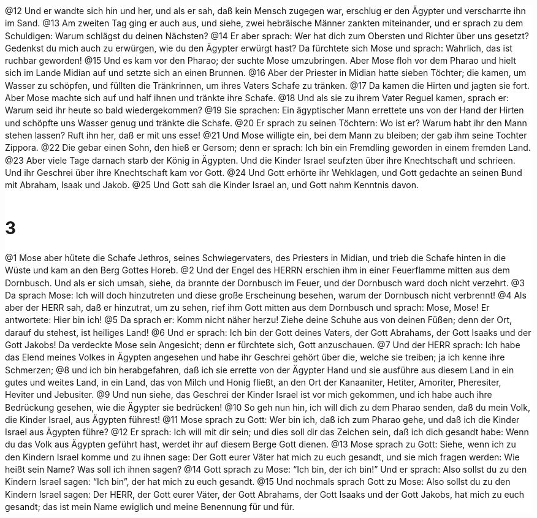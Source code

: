 @12 Und er wandte sich hin und her, und als er sah, daß kein Mensch zugegen war, erschlug er den Ägypter und verscharrte ihn im Sand. 
@13 Am zweiten Tag ging er auch aus, und siehe, zwei hebräische Männer zankten miteinander, und er sprach zu dem Schuldigen: Warum schlägst du deinen Nächsten? 
@14 Er aber sprach: Wer hat dich zum Obersten und Richter über uns gesetzt? Gedenkst du mich auch zu erwürgen, wie du den Ägypter erwürgt hast? Da fürchtete sich Mose und sprach: Wahrlich, das ist ruchbar geworden! 
@15 Und es kam vor den Pharao; der suchte Mose umzubringen. Aber Mose floh vor dem Pharao und hielt sich im Lande Midian auf und setzte sich an einen Brunnen. 
@16 Aber der Priester in Midian hatte sieben Töchter; die kamen, um Wasser zu schöpfen, und füllten die Tränkrinnen, um ihres Vaters Schafe zu tränken. 
@17 Da kamen die Hirten und jagten sie fort. Aber Mose machte sich auf und half ihnen und tränkte ihre Schafe. 
@18 Und als sie zu ihrem Vater Reguel kamen, sprach er: Warum seid ihr heute so bald wiedergekommen? 
@19 Sie sprachen: Ein ägyptischer Mann errettete uns von der Hand der Hirten und schöpfte uns Wasser genug und tränkte die Schafe. 
@20 Er sprach zu seinen Töchtern: Wo ist er? Warum habt ihr den Mann stehen lassen? Ruft ihn her, daß er mit uns esse! 
@21 Und Mose willigte ein, bei dem Mann zu bleiben; der gab ihm seine Tochter Zippora. 
@22 Die gebar einen Sohn, den hieß er Gersom; denn er sprach: Ich bin ein Fremdling geworden in einem fremden Land. 
@23 Aber viele Tage darnach starb der König in Ägypten. Und die Kinder Israel seufzten über ihre Knechtschaft und schrieen. Und ihr Geschrei über ihre Knechtschaft kam vor Gott. 
@24 Und Gott erhörte ihr Wehklagen, und Gott gedachte an seinen Bund mit Abraham, Isaak und Jakob. 
@25 Und Gott sah die Kinder Israel an, und Gott nahm Kenntnis davon. 

# 3 
@1 Mose aber hütete die Schafe Jethros, seines Schwiegervaters, des Priesters in Midian, und trieb die Schafe hinten in die Wüste und kam an den Berg Gottes Horeb. 
@2 Und der Engel des HERRN erschien ihm in einer Feuerflamme mitten aus dem Dornbusch. Und als er sich umsah, siehe, da brannte der Dornbusch im Feuer, und der Dornbusch ward doch nicht verzehrt. 
@3 Da sprach Mose: Ich will doch hinzutreten und diese große Erscheinung besehen, warum der Dornbusch nicht verbrennt! 
@4 Als aber der HERR sah, daß er hinzutrat, um zu sehen, rief ihm Gott mitten aus dem Dornbusch und sprach: Mose, Mose! Er antwortete: Hier bin ich! 
@5 Da sprach er: Komm nicht näher herzu! Ziehe deine Schuhe aus von deinen Füßen; denn der Ort, darauf du stehest, ist heiliges Land! 
@6 Und er sprach: Ich bin der Gott deines Vaters, der Gott Abrahams, der Gott Isaaks und der Gott Jakobs! Da verdeckte Mose sein Angesicht; denn er fürchtete sich, Gott anzuschauen. 
@7 Und der HERR sprach: Ich habe das Elend meines Volkes in Ägypten angesehen und habe ihr Geschrei gehört über die, welche sie treiben; ja ich kenne ihre Schmerzen; 
@8 und ich bin herabgefahren, daß ich sie errette von der Ägypter Hand und sie ausführe aus diesem Land in ein gutes und weites Land, in ein Land, das von Milch und Honig fließt, an den Ort der Kanaaniter, Hetiter, Amoriter, Pheresiter, Heviter und Jebusiter. 
@9 Und nun siehe, das Geschrei der Kinder Israel ist vor mich gekommen, und ich habe auch ihre Bedrückung gesehen, wie die Ägypter sie bedrücken! 
@10 So geh nun hin, ich will dich zu dem Pharao senden, daß du mein Volk, die Kinder Israel, aus Ägypten führest! 
@11 Mose sprach zu Gott: Wer bin ich, daß ich zum Pharao gehe, und daß ich die Kinder Israel aus Ägypten führe? 
@12 Er sprach: Ich will mit dir sein; und dies soll dir das Zeichen sein, daß ich dich gesandt habe: Wenn du das Volk aus Ägypten geführt hast, werdet ihr auf diesem Berge Gott dienen. 
@13 Mose sprach zu Gott: Siehe, wenn ich zu den Kindern Israel komme und zu ihnen sage: Der Gott eurer Väter hat mich zu euch gesandt, und sie mich fragen werden: Wie heißt sein Name? Was soll ich ihnen sagen? 
@14 Gott sprach zu Mose: “Ich bin, der ich bin!” Und er sprach: Also sollst du zu den Kindern Israel sagen: “Ich bin”, der hat mich zu euch gesandt. 
@15 Und nochmals sprach Gott zu Mose: Also sollst du zu den Kindern Israel sagen: Der HERR, der Gott eurer Väter, der Gott Abrahams, der Gott Isaaks und der Gott Jakobs, hat mich zu euch gesandt; das ist mein Name ewiglich und meine Benennung für und für. 